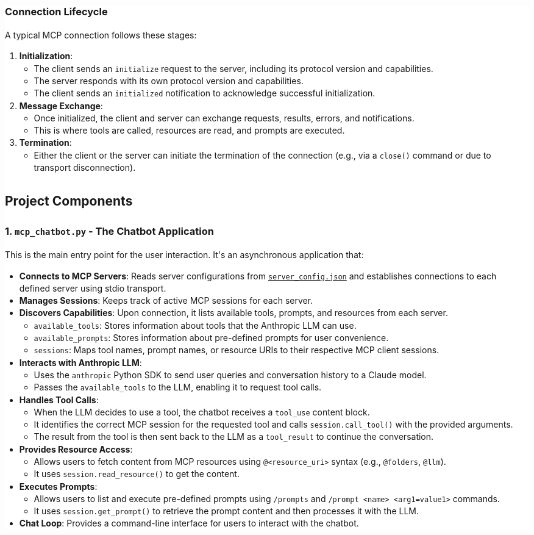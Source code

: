 ### Connection Lifecycle

A typical MCP connection follows these stages:

1.  **Initialization**:
    *   The client sends an `initialize` request to the server, including its protocol version and capabilities.
    *   The server responds with its own protocol version and capabilities.
    *   The client sends an `initialized` notification to acknowledge successful initialization.
2.  **Message Exchange**:
    *   Once initialized, the client and server can exchange requests, results, errors, and notifications.
    *   This is where tools are called, resources are read, and prompts are executed.
3.  **Termination**:
    *   Either the client or the server can initiate the termination of the connection (e.g., via a `close()` command or due to transport disconnection).

## Project Components

### 1. `mcp_chatbot.py` - The Chatbot Application

This is the main entry point for the user interaction. It's an asynchronous application that:

*   **Connects to MCP Servers**: Reads server configurations from [`server_config.json`](/home/mopolaria/dev/mcp-project/mcp_project/server_config.json) and establishes connections to each defined server using stdio transport.
*   **Manages Sessions**: Keeps track of active MCP sessions for each server.
*   **Discovers Capabilities**: Upon connection, it lists available tools, prompts, and resources from each server.
    *   `available_tools`: Stores information about tools that the Anthropic LLM can use.
    *   `available_prompts`: Stores information about pre-defined prompts for user convenience.
    *   `sessions`: Maps tool names, prompt names, or resource URIs to their respective MCP client sessions.
*   **Interacts with Anthropic LLM**:
    *   Uses the `anthropic` Python SDK to send user queries and conversation history to a Claude model.
    *   Passes the `available_tools` to the LLM, enabling it to request tool calls.
*   **Handles Tool Calls**:
    *   When the LLM decides to use a tool, the chatbot receives a `tool_use` content block.
    *   It identifies the correct MCP session for the requested tool and calls `session.call_tool()` with the provided arguments.
    *   The result from the tool is then sent back to the LLM as a `tool_result` to continue the conversation.
*   **Provides Resource Access**:
    *   Allows users to fetch content from MCP resources using `@<resource_uri>` syntax (e.g., `@folders`, `@llm`).
    *   It uses `session.read_resource()` to get the content.
*   **Executes Prompts**:
    *   Allows users to list and execute pre-defined prompts using `/prompts` and `/prompt <name> <arg1=value1>` commands.
    *   It uses `session.get_prompt()` to retrieve the prompt content and then processes it with the LLM.
*   **Chat Loop**: Provides a command-line interface for users to interact with the chatbot.
